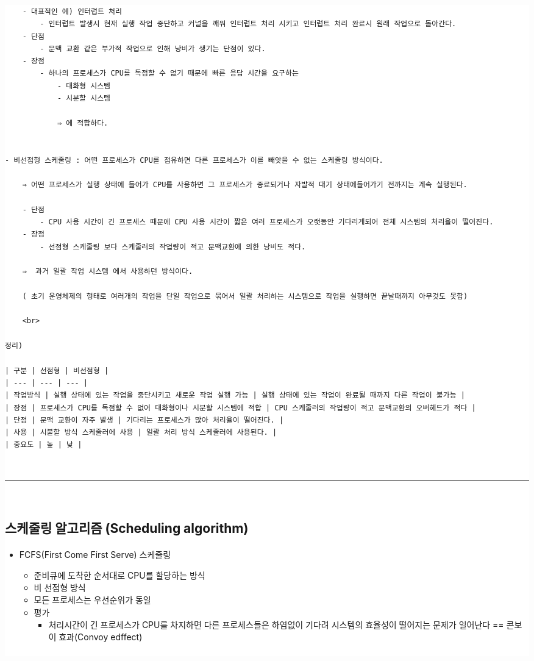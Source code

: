         - 대표적인 예) 인터럽트 처리
            - 인터럽트 발생시 현재 실행 작업 중단하고 커널을 깨워 인터럽트 처리 시키고 인터럽트 처리 완료시 원래 작업으로 돌아간다.
        - 단점
            - 문맥 교환 같은 부가적 작업으로 인해 낭비가 생기는 단점이 있다.
        - 장점
            - 하나의 프로세스가 CPU를 독점할 수 없기 때문에 빠른 응답 시간을 요구하는
                - 대화형 시스템
                - 시분할 시스템
                
                ⇒ 에 적합하다.
                
    
    - 비선점형 스케줄링 : 어떤 프로세스가 CPU를 점유하면 다른 프로세스가 이를 빼앗을 수 없는 스케줄링 방식이다.
        
        ⇒ 어떤 프로세스가 실행 상태에 들어가 CPU를 사용하면 그 프로세스가 종료되거나 자발적 대기 상태에들어가기 전까지는 계속 실행된다.
        
        - 단점
            - CPU 사용 시간이 긴 프로세스 때문에 CPU 사용 시간이 짧은 여러 프로세스가 오랫동안 기다리게되어 전체 시스템의 처리율이 떨어진다.
        - 장점
            - 선점형 스케줄링 보다 스케줄러의 작업량이 적고 문맥교환에 의한 낭비도 적다.
        
        ⇒  과거 일괄 작업 시스템 에서 사용하던 방식이다.
        
        ( 초기 운영체제의 형태로 여러개의 작업을 단일 작업으로 묶어서 일괄 처리하는 시스템으로 작업을 실행하면 끝날때까지 아무것도 못함)
        
        <br>
    
    정리)
    
    | 구분 | 선점형 | 비선점형 |
    | --- | --- | --- |
    | 작업방식 | 실행 상태에 있는 작업을 중단시키고 새로운 작업 실행 가능 | 실행 상태에 있는 작업이 완료될 때까지 다른 작업이 불가능 |
    | 장점 | 프로세스가 CPU를 독점할 수 없어 대화형이나 시분할 시스템에 적합 | CPU 스케줄러의 작업량이 적고 문맥교환의 오버헤드가 적다 |
    | 단점 | 문맥 교환이 자주 발생 | 기다리는 프로세스가 많아 처리율이 떨어진다. |
    | 사용 | 시불할 방식 스케줄러에 사용 | 일괄 처리 방식 스케줄러에 사용된다. |
    | 중요도 | 높 | 낮 |

<br>

* * *

<br>

## 스케줄링 알고리즘 (Scheduling algorithm)

- FCFS(First Come First Serve) 스케줄링
    - 준비큐에 도착한 순서대로 CPU를 할당하는 방식
    - 비 선점형 방식
    - 모든 프로세스는 우선순위가 동일
    - 평가
        - 처리시간이 긴 프로세스가 CPU를 차지하면 다른 프로세스들은 하염없이 기다려 시스템의 효율성이 떨어지는 문제가 일어난다 == 콘보이 효과(Convoy edffect)

    <br>
